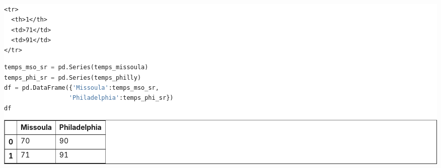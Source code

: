    <tr>
      <th>1</th>
      <td>71</td>
      <td>91</td>
    </tr>
  </tbody>
</table>
</div>



```python
temps_mso_sr = pd.Series(temps_missoula)
temps_phi_sr = pd.Series(temps_philly)
df = pd.DataFrame({'Missoula':temps_mso_sr,
                  'Philadelphia':temps_phi_sr})
df
```

<div>
<style scoped>
    .dataframe tbody tr th:only-of-type {
        vertical-align: middle;
    }

    .dataframe tbody tr th {
        vertical-align: top;
    }
    
    .dataframe thead th {
        text-align: right;
    }
</style>
<table border="1" class="dataframe">
  <thead>
    <tr style="text-align: right;">
      <th></th>
      <th>Missoula</th>
      <th>Philadelphia</th>
    </tr>
  </thead>
  <tbody>
    <tr>
      <th>0</th>
      <td>70</td>
      <td>90</td>
    </tr>
    <tr>
      <th>1</th>
      <td>71</td>
      <td>91</td>
    </tr>
  </tbody>
</table>
</div>
